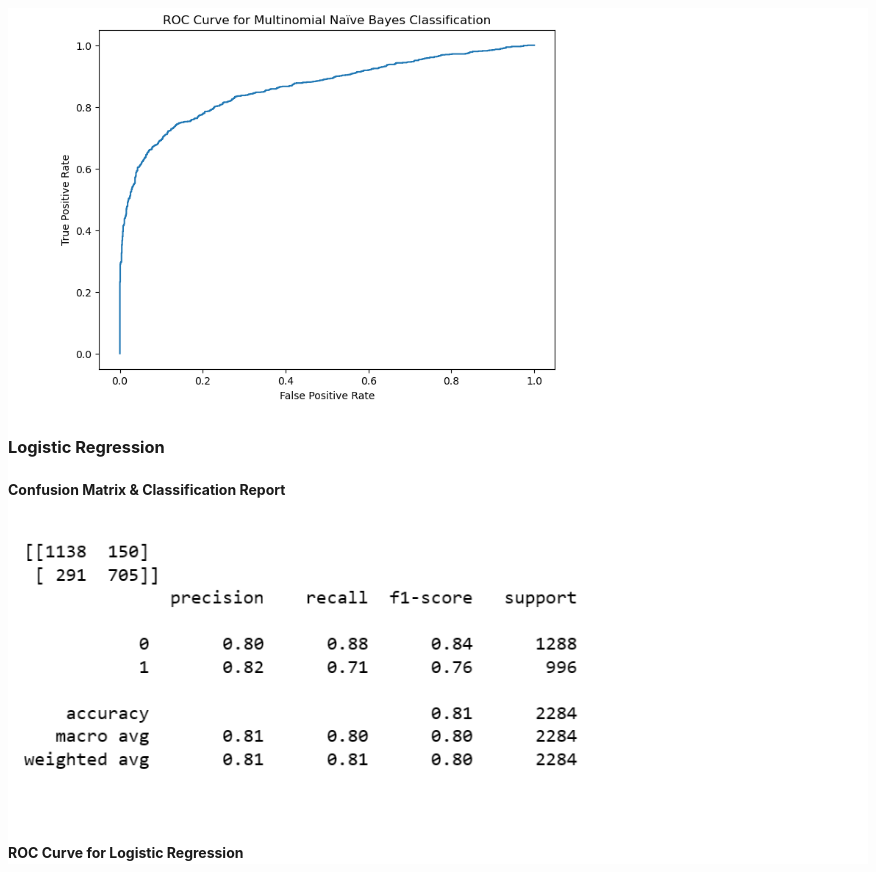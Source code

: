 <img src="images/roc_mnb.png" alt="ROC Curve for Multinomial Naïve Bayes Classification" width="600" height="400">

### Logistic Regression
#### Confusion Matrix & Classification Report
<img src="images/lr.png" alt="Confusion Matrix & Classification Report" width="600" height="300"> 

#### ROC Curve for Logistic Regression